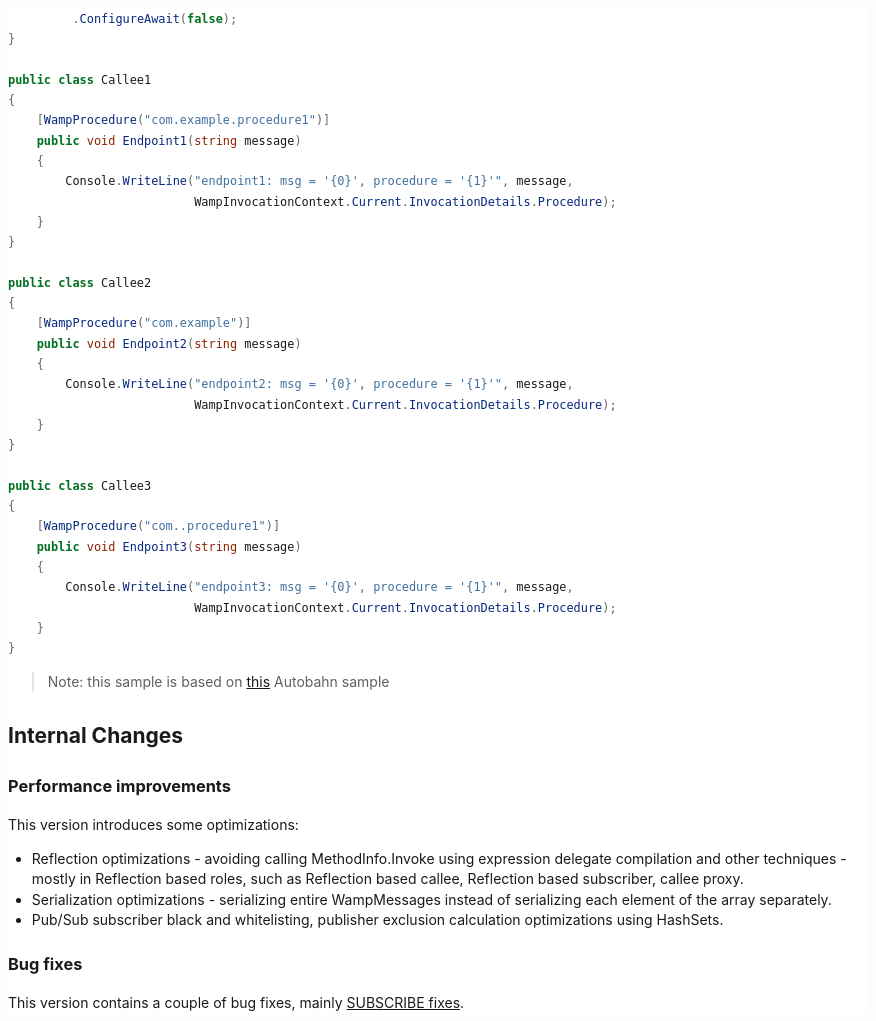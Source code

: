```csharp
         .ConfigureAwait(false);
}

public class Callee1
{
    [WampProcedure("com.example.procedure1")]
    public void Endpoint1(string message)
    {
        Console.WriteLine("endpoint1: msg = '{0}', procedure = '{1}'", message,
                          WampInvocationContext.Current.InvocationDetails.Procedure);
    }
}

public class Callee2
{
    [WampProcedure("com.example")]
    public void Endpoint2(string message)
    {
        Console.WriteLine("endpoint2: msg = '{0}', procedure = '{1}'", message,
                          WampInvocationContext.Current.InvocationDetails.Procedure);
    }             
}

public class Callee3
{
    [WampProcedure("com..procedure1")]
    public void Endpoint3(string message)
    {
        Console.WriteLine("endpoint3: msg = '{0}', procedure = '{1}'", message,
                          WampInvocationContext.Current.InvocationDetails.Procedure);
    }             
}

```

> Note: this sample is based on [this](https://github.com/crossbario/crossbarexamples/tree/master/patternregs) Autobahn sample


## Internal Changes

### Performance improvements

This version introduces some optimizations:

* Reflection optimizations - avoiding calling MethodInfo.Invoke using expression delegate compilation and other techniques - mostly in Reflection based roles, such as Reflection based callee, Reflection based subscriber, callee proxy.
* Serialization optimizations - serializing entire WampMessages instead of serializing each element of the array separately.
* Pub/Sub subscriber black and whitelisting, publisher exclusion calculation optimizations using HashSets.

### Bug fixes

This version contains a couple of bug fixes, mainly [SUBSCRIBE fixes](https://github.com/Code-Sharp/WampSharp/issues/67).